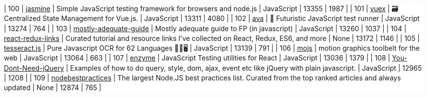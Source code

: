 | 100 | [jasmine](https://github.com/jasmine/jasmine)                                                 | Simple JavaScript testing framework for browsers and node.js                                                                                                                                                                                                                                                                                                                                                            | JavaScript   | 13355  | 1987  |
| 101 | [vuex](https://github.com/vuejs/vuex)                                                         | 🗃️ Centralized State Management for Vue.js.                                                                                                                                                                                                                                                                                                                                                                            | JavaScript   | 13311  | 4080  |
| 102 | [ava](https://github.com/avajs/ava)                                                           | :rocket: Futuristic JavaScript test runner                                                                                                                                                                                                                                                                                                                                                                              | JavaScript   | 13274  | 764   |
| 103 | [mostly-adequate-guide](https://github.com/MostlyAdequate/mostly-adequate-guide)              | Mostly adequate guide to FP (in javascript)                                                                                                                                                                                                                                                                                                                                                                             | JavaScript   | 13260  | 1037  |
| 104 | [react-redux-links](https://github.com/markerikson/react-redux-links)                         | Curated tutorial and resource links I've collected on React, Redux, ES6, and more                                                                                                                                                                                                                                                                                                                                       | None         | 13172  | 1146  |
| 105 | [tesseract.js](https://github.com/naptha/tesseract.js)                                        | Pure Javascript OCR for 62 Languages 📖🎉🖥                                                                                                                                                                                                                                                                                                                                                                             | JavaScript   | 13139  | 791   |
| 106 | [mojs](https://github.com/legomushroom/mojs)                                                  | motion graphics toolbelt for the web                                                                                                                                                                                                                                                                                                                                                                                    | JavaScript   | 13064  | 663   |
| 107 | [enzyme](https://github.com/airbnb/enzyme)                                                    | JavaScript Testing utilities for React                                                                                                                                                                                                                                                                                                                                                                                  | JavaScript   | 13036  | 1379  |
| 108 | [You-Dont-Need-jQuery](https://github.com/nefe/You-Dont-Need-jQuery)                          | Examples of how to do query, style, dom, ajax, event etc like jQuery with plain javascript.                                                                                                                                                                                                                                                                                                                             | JavaScript   | 12965  | 1208  |
| 109 | [nodebestpractices](https://github.com/i0natan/nodebestpractices)                             | The largest Node.JS best practices list. Curated from the top ranked articles and always updated                                                                                                                                                                                                                                                                                                                        | None         | 12874  | 765   |